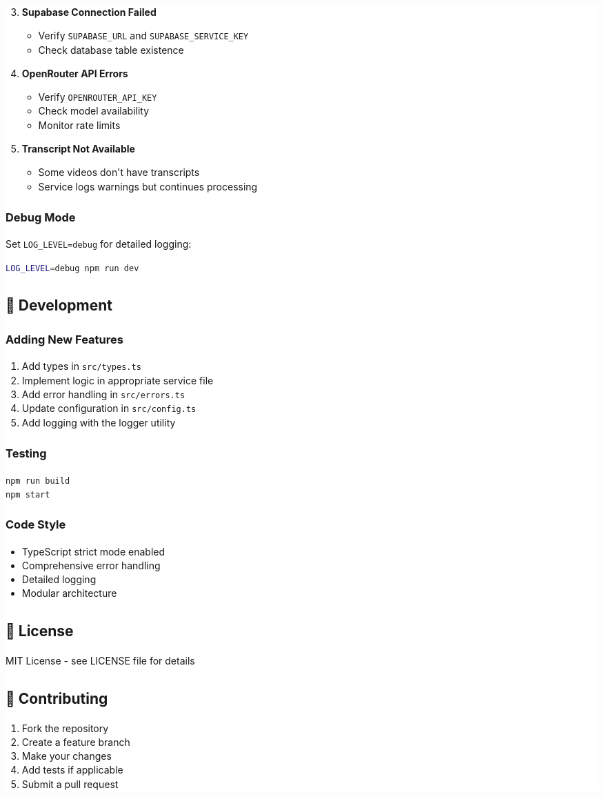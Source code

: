 3. **Supabase Connection Failed**
   - Verify `SUPABASE_URL` and `SUPABASE_SERVICE_KEY`
   - Check database table existence

4. **OpenRouter API Errors**
   - Verify `OPENROUTER_API_KEY`
   - Check model availability
   - Monitor rate limits

5. **Transcript Not Available**
   - Some videos don't have transcripts
   - Service logs warnings but continues processing

### Debug Mode

Set `LOG_LEVEL=debug` for detailed logging:

```bash
LOG_LEVEL=debug npm run dev
```

## 📝 Development

### Adding New Features

1. Add types in `src/types.ts`
2. Implement logic in appropriate service file
3. Add error handling in `src/errors.ts`
4. Update configuration in `src/config.ts`
5. Add logging with the logger utility

### Testing

```bash
npm run build
npm start
```

### Code Style

- TypeScript strict mode enabled
- Comprehensive error handling
- Detailed logging
- Modular architecture

## 📄 License

MIT License - see LICENSE file for details

## 🤝 Contributing

1. Fork the repository
2. Create a feature branch
3. Make your changes
4. Add tests if applicable
5. Submit a pull request
